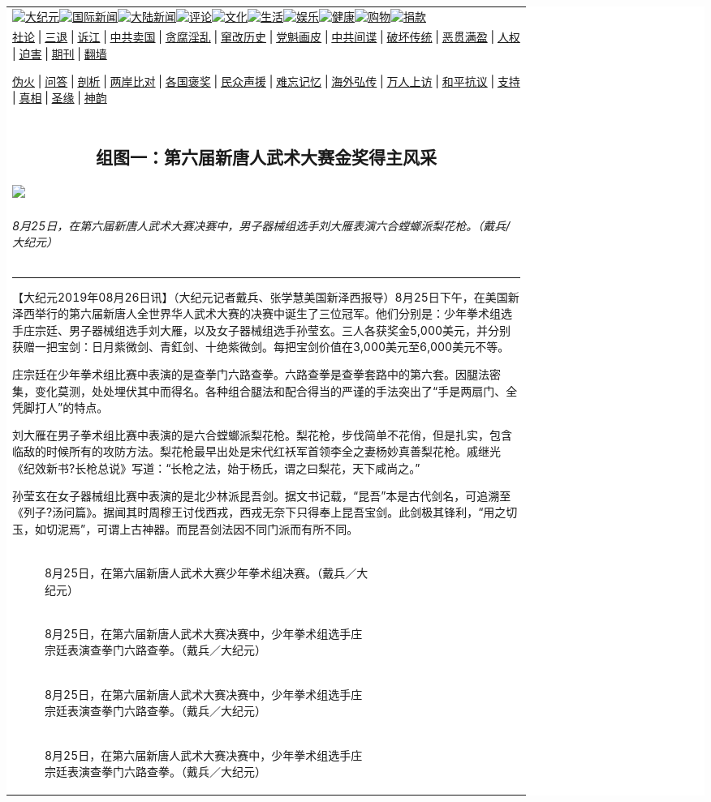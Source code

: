 <a name="1" id="1" target="_blank"></a><span id="1"></span>
<table align=center border="0"><tr><td colspan="2" VALIGN=TOP><a href="/gb/nsc413.md#1"><img src="https://raw.githubusercontent.com/zmipil285/www/master/t/djy/1.jpg" title="大纪元"></a><a href="/gb/n24hr.md#1"><img src="https://raw.githubusercontent.com/zmipil285/www/master/t/djy/3.jpg" title="国际新闻"></a><a href="/gb/nsc413.md#1"><img src="https://raw.githubusercontent.com/zmipil285/www/master/t/djy/4.jpg" title="大陆新闻"></a><a href="/gb/news392.md#1"><img src="https://raw.githubusercontent.com/zmipil285/www/master/t/djy/5.jpg" title="评论"></a><a href="/gb/news2007.md#1"><img src="https://raw.githubusercontent.com/zmipil285/www/master/t/djy/6.jpg" title="文化"></a><a href="/gb/news2008.md#1"><img src="https://raw.githubusercontent.com/zmipil285/www/master/t/djy/7.jpg" title="生活"></a><a href="/gb/ncyule.md#1"><img src="https://raw.githubusercontent.com/zmipil285/www/master/t/djy/8.jpg" title="娱乐"></a><a href="/gb/nsc1002.md#1"><img src="https://raw.githubusercontent.com/zmipil285/www/master/t/djy/9.jpg" title="健康"><a href="https://www.youlucky.com"><img src="https://raw.githubusercontent.com/zmipil285/www/master/t/djy/10.jpg" title="购物"></a><a href="https://donate.epochtimes.com/?utm_medium=epochtimes&utm_source=referral&utm_campaign=donate_button_djyarticleheader"><img src="https://raw.githubusercontent.com/zmipil285/www/master/t/djy/12.jpg" title="捐款"></a></td></tr>
<tr><td colspan="2" VALIGN=TOP><a target="_blank" href="/gb/9p.md#1">社论</a> | <a target="_blank" href="/gb/nf5657.md#1">三退</a> | <a target="_blank" href="/gb/nf6124.md#1">诉江</a> | <a target="_blank" href="/gb/nf1176117.md#1">中共卖国</a> | <a target="_blank" href="/gb/nf5773.md#1">贪腐淫乱</a> | <a target="_blank" href="/gb/nf1176115.md#1">窜改历史</a> | <a target="_blank" href="/gb/nf1176107.md#1">党魁画皮</a> | <a target="_blank" href="/gb/nf1320400.md#1">中共间谍</a> | <a target="_blank" href="/gb/nf1176114.md#1">破坏传统</a> | <a target="_blank" href="https://github.com/zmipil285/ntdtv/blob/master/gb/prog447_1.md#1">恶贯满盈</a> | <a target="_blank" href="/gb/ncid278.md#1">人权</a> | <a target="_blank" href="/gb/nf1176111.md#1">迫害</a> | <a target="_blank" href="https://gitlab.com/szzdlab/mh-qikan/blob/master/README.md#1">期刊</a> | <a target="_blank" href="https://github.com/bannedbook/fanqiang/wiki">翻墙</a></p><p><a target="_blank" href="/gb/nf5562.md#1">伪火</a> | <a target="_blank" href="/gb/nf4378.md#1">问答</a> | <a target="_blank" href="/gb/nf5792.md#1">剖析</a> | <a target="_blank" href="/gb/nf5735.md#1">两岸比对</a> | <a target="_blank" href="/gb/nf6119.md#1">各国褒奖</a> | <a target="_blank" href="/gb/nf6120.md#1">民众声援</a> | <a target="_blank" href="/gb/nf1188594.md#1">难忘记忆</a> | <a target="_blank" href="/gb/nf3180.md#1">海外弘传</a> | <a target="_blank" href="/gb/nf5410.md#1">万人上访</a> | <a target="_blank" href="https://github.com/zmipil285/ntdtv/blob/master/gb/prog1530_1.md#1">和平抗议</a> | <a target="_blank" href="/gb/nf4386.md#1">支持</a> | <a target="_blank" href="/gb/nf4389.md#1">真相</a> | <a target="_blank" href="/gb/nf5790.md#1">圣缘</a> | <a target="_blank" href="/gb/nf4786.md#1">神韵</a></td></tr>
<tr><td VALIGN=TOP width="626"><h2 align=center>组图一：第六届新唐人武术大赛金奖得主风采</h2>
<img width="600" src="https://i.epochtimes.com/assets/uploads/2019/08/1908252246151973-600x400.jpg" />
<h6>8月25日，在第六届新唐人武术大赛决赛中，男子器械组选手刘大雁表演六合螳螂派梨花枪。（戴兵/大纪元）
</h6>
<hr>
	<p>【大纪元2019年08月26日讯】（大纪元记者戴兵、张学慧美国新泽西报导）8月25日下午，在美国新泽西举行的第六届<ahref="/gb/tag/%E6%96%B0%E5%94%90%E4%BA%BA.md#1">新唐人</a>全世界华人<ahref="/gb/tag/%E6%AD%A6%E6%9C%AF%E5%A4%A7%E8%B5%9B.md#1">武术大赛</a>的决赛中诞生了三位冠军。他们分别是：少年拳术组选手庄宗廷、男子器械组选手刘大雁，以及女子器械组选手孙莹玄。三人各获奖金5,000美元，并分别获赠一把宝剑：日月紫微剑、青釭剑、十绝紫微剑。每把宝剑价值在3,000美元至6,000美元不等。</p>
<p>庄宗廷在少年拳术组比赛中表演的是查拳门六路查拳。六路查拳是查拳套路中的第六套。因腿法密集，变化莫测，处处埋伏其中而得名。各种组合腿法和配合得当的严谨的手法突出了“手是两扇门、全凭脚打人”的特点。</p>
<p>刘大雁在男子拳术组比赛中表演的是六合螳螂派梨花枪。梨花枪，步伐简单不花俏，但是扎实，包含临敌的时候所有的攻防方法。梨花枪最早出处是宋代红袄军首领李全之妻杨妙真善梨花枪。戚继光《纪效新书?长枪总说》写道：“长枪之法，始于杨氏，谓之曰梨花，天下咸尚之。”</p>
<p>孙莹玄在女子器械组比赛中表演的是北少林派昆吾剑。据文书记载，“昆吾”本是古代剑名，可追溯至《列子?汤问篇》。据闻其时周穆王讨伐西戎，西戎无奈下只得奉上昆吾宝剑。此剑极其锋利，“用之切玉，如切泥焉”，可谓上古神器。而昆吾剑法因不同门派而有所不同。</p>
<figure id="attachment_11478991" style="width: 400px" class="wp-caption aligncenter"><ahref="https://i.epochtimes.com/assets/uploads/2019/08/1908252150291973.jpg"><img class=" wp-image-11478991" title="" src="https://i.epochtimes.com/assets/uploads/2019/08/1908252150291973-600x900.jpg" alt="" width="400" b="600" /></a><figcaption class="wp-caption-text">8月25日，在第六届<ahref="/gb/tag/%E6%96%B0%E5%94%90%E4%BA%BA.md#1">新唐人</a><ahref="/gb/tag/%E6%AD%A6%E6%9C%AF%E5%A4%A7%E8%B5%9B.md#1">武术大赛</a>少年拳术组决赛。（戴兵／大纪元）</figcaption></figure>
<figure id="attachment_11478992" style="width: 400px" class="wp-caption aligncenter"><ahref="https://i.epochtimes.com/assets/uploads/2019/08/1908252150331973.jpg"><img class=" wp-image-11478992" title="" src="https://i.epochtimes.com/assets/uploads/2019/08/1908252150331973-600x900.jpg" alt="" width="400" b="600" /></a><figcaption class="wp-caption-text">8月25日，在第六届新唐人武术大赛决赛中，少年拳术组选手庄宗廷表演查拳门六路查拳。（戴兵／大纪元）</figcaption></figure>
<figure id="attachment_11478993" style="width: 400px" class="wp-caption aligncenter"><ahref="https://i.epochtimes.com/assets/uploads/2019/08/1908252150371973.jpg"><img class=" wp-image-11478993" title="" src="https://i.epochtimes.com/assets/uploads/2019/08/1908252150371973-600x900.jpg" alt="" width="400" b="600" /></a><figcaption class="wp-caption-text">8月25日，在第六届新唐人武术大赛决赛中，少年拳术组选手庄宗廷表演查拳门六路查拳。（戴兵／大纪元）</figcaption></figure>
<figure id="attachment_11478994" style="width: 400px" class="wp-caption aligncenter"><ahref="https://i.epochtimes.com/assets/uploads/2019/08/1908252150531973.jpg"><img class=" wp-image-11478994" title="" src="https://i.epochtimes.com/assets/uploads/2019/08/1908252150531973-600x900.jpg" alt="" width="400" b="600" /></a><figcaption class="wp-caption-text">8月25日，在第六届新唐人武术大赛决赛中，少年拳术组选手庄宗廷表演查拳门六路查拳。（戴兵／大纪元）</figcaption></figure>